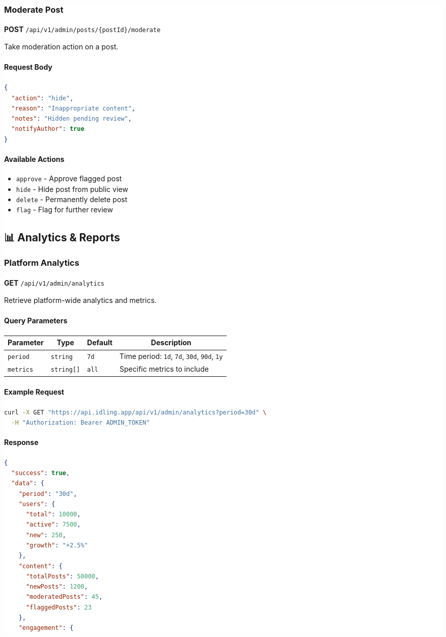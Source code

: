 ### Moderate Post

**POST** `/api/v1/admin/posts/{postId}/moderate`

Take moderation action on a post.

#### Request Body

```json
{
  "action": "hide",
  "reason": "Inappropriate content",
  "notes": "Hidden pending review",
  "notifyAuthor": true
}
```

#### Available Actions

- `approve` - Approve flagged post
- `hide` - Hide post from public view
- `delete` - Permanently delete post
- `flag` - Flag for further review

## 📊 Analytics & Reports

### Platform Analytics

**GET** `/api/v1/admin/analytics`

Retrieve platform-wide analytics and metrics.

#### Query Parameters

| Parameter | Type       | Default | Description                                 |
| --------- | ---------- | ------- | ------------------------------------------- |
| `period`  | `string`   | `7d`    | Time period: `1d`, `7d`, `30d`, `90d`, `1y` |
| `metrics` | `string[]` | `all`   | Specific metrics to include                 |

#### Example Request

```bash
curl -X GET "https://api.idling.app/api/v1/admin/analytics?period=30d" \
  -H "Authorization: Bearer ADMIN_TOKEN"
```

#### Response

```json
{
  "success": true,
  "data": {
    "period": "30d",
    "users": {
      "total": 10000,
      "active": 7500,
      "new": 250,
      "growth": "+2.5%"
    },
    "content": {
      "totalPosts": 50000,
      "newPosts": 1200,
      "moderatedPosts": 45,
      "flaggedPosts": 23
    },
    "engagement": {
```